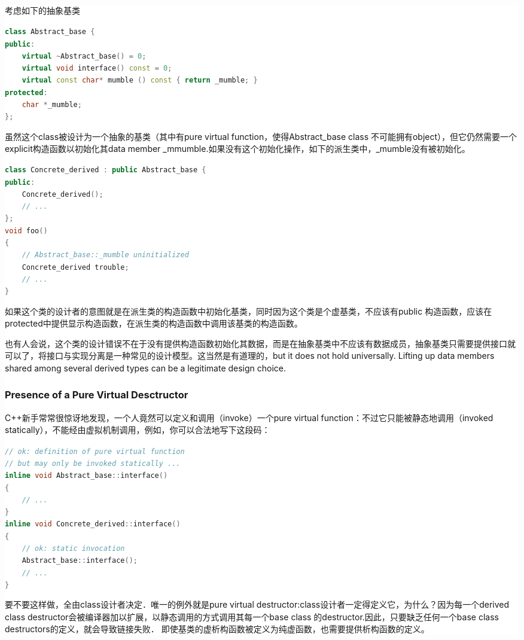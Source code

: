考虑如下的抽象基类
```c++
class Abstract_base {
public:
    virtual ~Abstract_base() = 0;
    virtual void interface() const = 0;
    virtual const char* mumble () const { return _mumble; }
protected:
    char *_mumble;
};
```
虽然这个class被设计为一个抽象的基类（其中有pure virtual function，使得Abstract_base class 不可能拥有object），但它仍然需要一个explicit构造函数以初始化其data member _mmumble.如果没有这个初始化操作，如下的派生类中，_mumble没有被初始化。
```c++
class Concrete_derived : public Abstract_base {
public:
    Concrete_derived();
    // ...
};
void foo()
{
    // Abstract_base::_mumble uninitialized
    Concrete_derived trouble;
    // ...
}
```
如果这个类的设计者的意图就是在派生类的构造函数中初始化基类，同时因为这个类是个虚基类，不应该有public 构造函数，应该在protected中提供显示构造函数，在派生类的构造函数中调用该基类的构造函数。


也有人会说，这个类的设计错误不在于没有提供构造函数初始化其数据，而是在抽象基类中不应该有数据成员，抽象基类只需要提供接口就可以了，将接口与实现分离是一种常见的设计模型。这当然是有道理的，but it does not hold universally. Lifting up data members shared among several derived types can be a legitimate design choice.


### **Presence of a Pure Virtual Desctructor**
C++新手常常很惊讶地发现，一个人竟然可以定义和调用（invoke）一个pure virtual  function：不过它只能被静态地调用（invoked statically），不能经由虚拟机制调用，例如，你可以合法地写下这段码：
```c++
// ok: definition of pure virtual function
// but may only be invoked statically ...
inline void Abstract_base::interface()
{
    // ...
}
inline void Concrete_derived::interface()
{
    // ok: static invocation
    Abstract_base::interface();
    // ...
}
```
要不要这样做，全由class设计者决定．唯一的例外就是pure virtual destructor:class设计者一定得定义它，为什么？因为每一个derived class destructor会被编译器加以扩展，以静态调用的方式调用其每一个base class 的destructor.因此，只要缺乏任何一个base class destructors的定义，就会导致链接失败． 即使基类的虚析构函数被定义为纯虚函数，也需要提供析构函数的定义。
